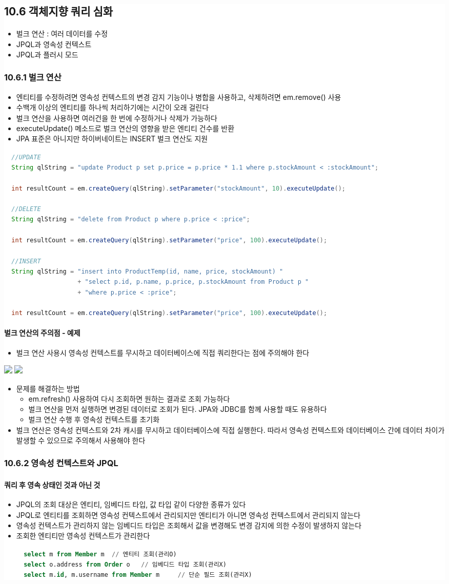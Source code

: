
## 10.6 객체지향 쿼리 심화
+ 벌크 연산 : 여러 데이터를 수정
+ JPQL과 영속성 컨텍스트
+ JPQL과 플러시 모드

### **10.6.1 벌크 연산**
+ 엔티티를 수정하려면 영속성 컨텍스트의 변경 감지 기능이나 병합을 사용하고, 삭제하려면 em.remove() 사용
+ 수백개 이상의 엔티티를 하나씩 처리하기에는 시간이 오래 걸린다
+ 벌크 연산을 사용하면 여러건을 한 번에 수정하거나 삭제가 가능하다
+ executeUpdate() 메소드로 벌크 연산의 영향을 받은 엔티티 건수를 반환
+ JPA 표준은 아니지만 하이버네이트는 INSERT 벌크 연산도 지원

``` java
  //UPDATE
  String qlString = "update Product p set p.price = p.price * 1.1 where p.stockAmount < :stockAmount";
  
  int resultCount = em.createQuery(qlString).setParameter("stockAmount", 10).executeUpdate();
  
  //DELETE
  String qlString = "delete from Product p where p.price < :price";
  
  int resultCount = em.createQuery(qlString).setParameter("price", 100).executeUpdate();
  
  //INSERT
  String qlString = "insert into ProductTemp(id, name, price, stockAmount) "
                    + "select p.id, p.name, p.price, p.stockAmount from Product p "
                    + "where p.price < :price";
    
  int resultCount = em.createQuery(qlString).setParameter("price", 100).executeUpdate();
```

#### 벌크 연산의 주의점 - 예제
+ 벌크 연산 사용시 영속성 컨텍스트를 무시하고 데이터베이스에 직접 쿼리한다는 점에 주의해야 한다
<img width="500" src="https://img1.daumcdn.net/thumb/R1280x0/?scode=mtistory2&fname=https%3A%2F%2Fk.kakaocdn.net%2Fdn%2Fb4deTW%2FbtqEz0hRLgM%2FhU6t2HN93XT8OOUIJ1NzB0%2Fimg.png">
<img width="500" src="https://img1.daumcdn.net/thumb/R1280x0/?scode=mtistory2&fname=https%3A%2F%2Fk.kakaocdn.net%2Fdn%2FYAeSi%2FbtqEA2eZqtM%2F5omPNErS6TuKYfciCzktIk%2Fimg.png">

+ 문제를 해결하는 방법
  + em.refresh() 사용하여 다시 조회하면 원하는 결과로 조회 가능하다
  + 벌크 연산을 먼저 실행하면 변경된 데이터로 조회가 된다. JPA와 JDBC를 함께 사용할 때도 유용하다
  + 벌크 연산 수행 후 영속성 컨텍스트를 초기화
+ 벌크 연산은 영속성 컨텍스트와 2차 캐시를 무시하고 데이터베이스에 직접 실행한다. 따라서 영속성 컨텍스트와 데이터베이스 간에 데이터 차이가 발생할 수 있으므로 주의해서 사용해야 한다

### **10.6.2 영속성 컨텍스트와 JPQL**
#### 쿼리 후 영속 상태인 것과 아닌 것
+ JPQL의 조회 대상은 엔티티, 임베디드 타입, 값 타입 같이 다양한 종류가 있다
+ JPQL로 엔티티를 조회하면 영속성 컨텍스트에서 관리되지만 엔티티가 아니면 영속성 컨텍스트에서 관리되지 않는다
+ 영속성 컨텍스트가 관리하지 않는 임베디드 타입은 조회해서 값을 변경해도 변경 감지에 의한 수정이 발생하지 않는다
+ 조회한 엔티티만 영속성 컨텍스트가 관리한다
  ``` sql
    select m from Member m  // 엔티티 조회(관리O)
    select o.address from Order o   // 임베디드 타입 조회(관리X)
    select m.id, m.username from Member m     // 단순 필드 조회(관리X)
  ```
  